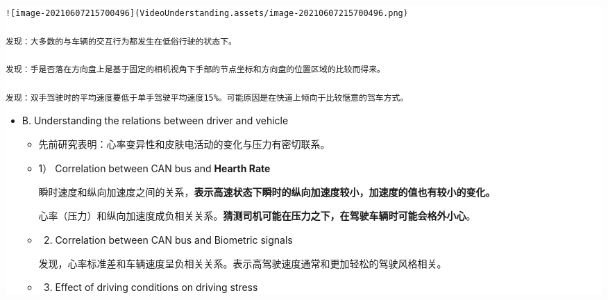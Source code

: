     ![image-20210607215700496](VideoUnderstanding.assets/image-20210607215700496.png)

    发现：大多数的与车辆的交互行为都发生在低俗行驶的状态下。
    
    发现：手是否落在方向盘上是基于固定的相机视角下手部的节点坐标和方向盘的位置区域的比较而得来。
    
    发现：双手驾驶时的平均速度要低于单手驾驶平均速度15%。可能原因是在快道上倾向于比较惬意的驾车方式。
    
  -  B. Understanding the relations between driver and vehicle
  
     - 先前研究表明：心率变异性和皮肤电活动的变化与压力有密切联系。
  
     - 1） Correlation between CAN bus and **Hearth Rate**
  
       瞬时速度和纵向加速度之间的关系，**表示高速状态下瞬时的纵向加速度较小，加速度的值也有较小的变化。**
  
       心率（压力）和纵向加速度成负相关关系。**猜测司机可能在压力之下，在驾驶车辆时可能会格外小心**。
  
     - 2) Correlation between CAN bus and Biometric signals
  
       发现，心率标准差和车辆速度呈负相关关系。表示高驾驶速度通常和更加轻松的驾驶风格相关。
  
     - 3) Effect of driving conditions on driving stress
  